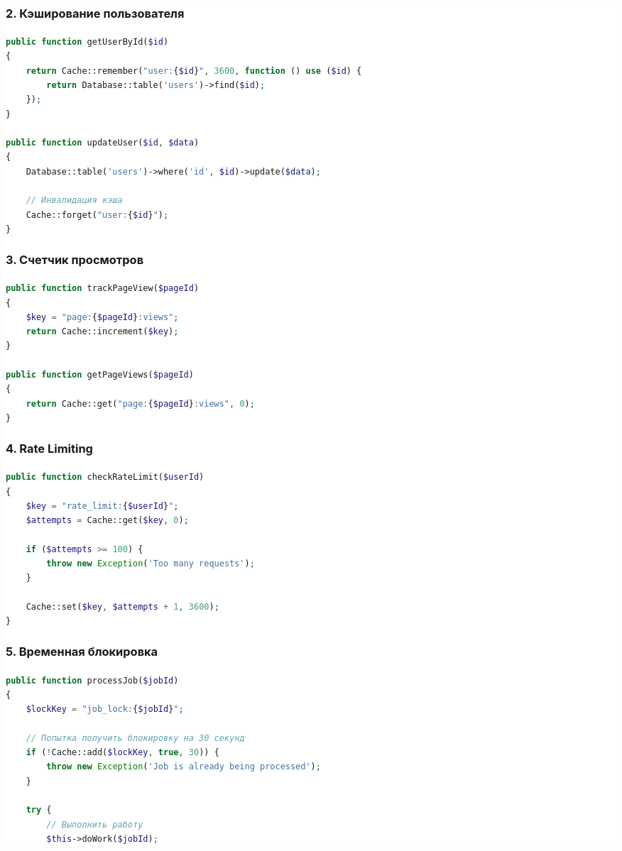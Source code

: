 ### 2. Кэширование пользователя

```php
public function getUserById($id)
{
    return Cache::remember("user:{$id}", 3600, function () use ($id) {
        return Database::table('users')->find($id);
    });
}

public function updateUser($id, $data)
{
    Database::table('users')->where('id', $id)->update($data);
    
    // Инвалидация кэша
    Cache::forget("user:{$id}");
}
```

### 3. Счетчик просмотров

```php
public function trackPageView($pageId)
{
    $key = "page:{$pageId}:views";
    return Cache::increment($key);
}

public function getPageViews($pageId)
{
    return Cache::get("page:{$pageId}:views", 0);
}
```

### 4. Rate Limiting

```php
public function checkRateLimit($userId)
{
    $key = "rate_limit:{$userId}";
    $attempts = Cache::get($key, 0);
    
    if ($attempts >= 100) {
        throw new Exception('Too many requests');
    }
    
    Cache::set($key, $attempts + 1, 3600);
}
```

### 5. Временная блокировка

```php
public function processJob($jobId)
{
    $lockKey = "job_lock:{$jobId}";
    
    // Попытка получить блокировку на 30 секунд
    if (!Cache::add($lockKey, true, 30)) {
        throw new Exception('Job is already being processed');
    }
    
    try {
        // Выполнить работу
        $this->doWork($jobId);
```